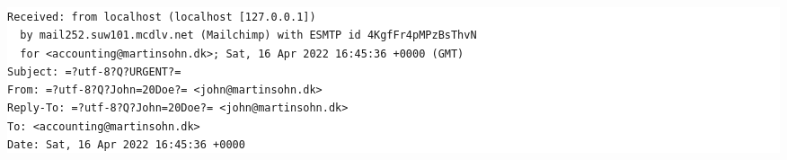 ```
Received: from localhost (localhost [127.0.0.1])
  by mail252.suw101.mcdlv.net (Mailchimp) with ESMTP id 4KgfFr4pMPzBsThvN
  for <accounting@martinsohn.dk>; Sat, 16 Apr 2022 16:45:36 +0000 (GMT)
Subject: =?utf-8?Q?URGENT?=
From: =?utf-8?Q?John=20Doe?= <john@martinsohn.dk>
Reply-To: =?utf-8?Q?John=20Doe?= <john@martinsohn.dk>
To: <accounting@martinsohn.dk>
Date: Sat, 16 Apr 2022 16:45:36 +0000
```